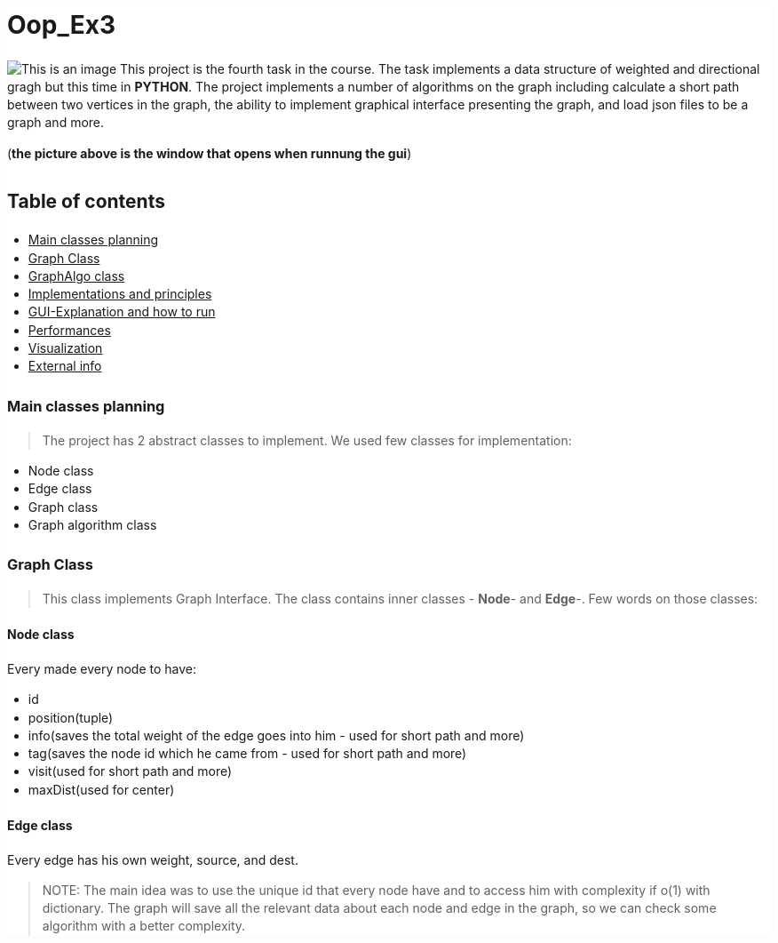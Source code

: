 # Oop_Ex3
![This is an image](https://github.com/roee-tal/EX3-OOP/blob/main/data%20for%20git/welcome.jpeg)
This project is the fourth task in the course. The task implements a data structure of weighted and directional gragh but this time in **PYTHON**. The project implements a number of algorithms on the graph including calculate a short path between two vertices in the graph, the ability to implement graphical interface presenting the graph, and load json files to be a graph and more.

(**the picture above is the window that opens when runnung the gui**)


## Table of contents
* [Main classes planning](#Main-classes-planning)
* [Graph Class](#Graph-Class)
* [GraphAlgo class](#GraphAlgo-class)
* [Implementations and principles](#Implementations-and-principles)
* [GUI-Explanation and how to run](#GUI-Explanation-and-how-to-run)
* [Performances](#Performances)
* [Visualization](#Visualization)
* [External info](#External-info)



###  Main classes planning
> The project has 2 abstract classes to implement. We used few classes for implementation:
* Node class
* Edge class
* Graph class
* Graph algorithm class

### Graph Class
> This class implements Graph Interface. The class contains inner classes - **Node**- and **Edge**-. Few words on those classes:

#### Node class
Every made every node to have:
* id
* position(tuple)
* info(saves the total weight of the edge goes into him - used for short path and more)
* tag(saves the node id which he came from - used for short path and more)
* visit(used for short path and more)
* maxDist(used for center)

#### Edge class
Every edge has his own weight, source, and dest.


> NOTE: The main idea was to use the unique id that every node have and to access him with complexity if o(1) with dictionary.
The graph will save all the relevant data about each node and edge in the graph, so we can check some algorithm with a better complexity.
